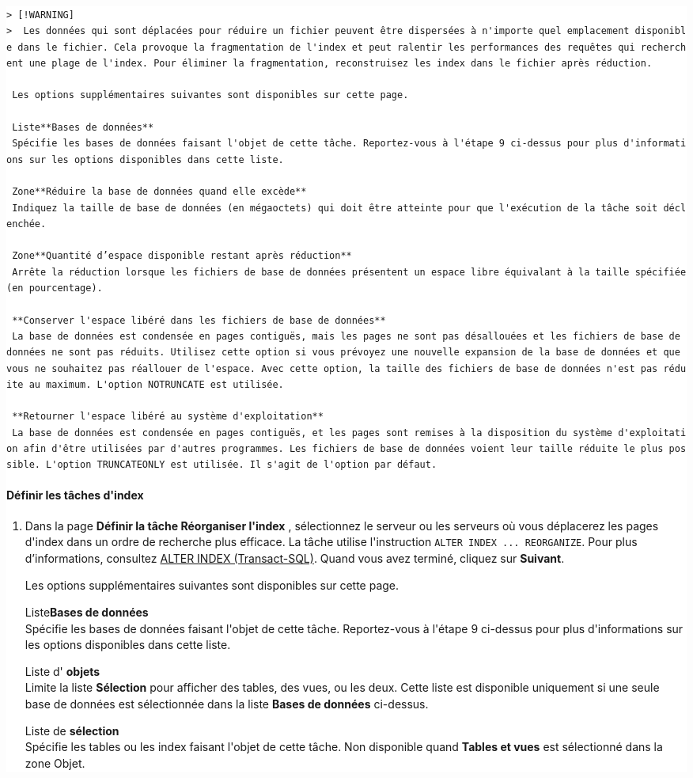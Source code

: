     > [!WARNING]  
    >  Les données qui sont déplacées pour réduire un fichier peuvent être dispersées à n'importe quel emplacement disponible dans le fichier. Cela provoque la fragmentation de l'index et peut ralentir les performances des requêtes qui recherchent une plage de l'index. Pour éliminer la fragmentation, reconstruisez les index dans le fichier après réduction.  
  
     Les options supplémentaires suivantes sont disponibles sur cette page.  
  
     Liste**Bases de données**  
     Spécifie les bases de données faisant l'objet de cette tâche. Reportez-vous à l'étape 9 ci-dessus pour plus d'informations sur les options disponibles dans cette liste.  
  
     Zone**Réduire la base de données quand elle excède**  
     Indiquez la taille de base de données (en mégaoctets) qui doit être atteinte pour que l'exécution de la tâche soit déclenchée.  
  
     Zone**Quantité d’espace disponible restant après réduction**  
     Arrête la réduction lorsque les fichiers de base de données présentent un espace libre équivalant à la taille spécifiée (en pourcentage).  
  
     **Conserver l'espace libéré dans les fichiers de base de données**  
     La base de données est condensée en pages contiguës, mais les pages ne sont pas désallouées et les fichiers de base de données ne sont pas réduits. Utilisez cette option si vous prévoyez une nouvelle expansion de la base de données et que vous ne souhaitez pas réallouer de l'espace. Avec cette option, la taille des fichiers de base de données n'est pas réduite au maximum. L'option NOTRUNCATE est utilisée.  
  
     **Retourner l'espace libéré au système d'exploitation**  
     La base de données est condensée en pages contiguës, et les pages sont remises à la disposition du système d'exploitation afin d'être utilisées par d'autres programmes. Les fichiers de base de données voient leur taille réduite le plus possible. L'option TRUNCATEONLY est utilisée. Il s'agit de l'option par défaut.  
  
#### <a name="define-the-index-tasks"></a>Définir les tâches d'index  
  
1.  Dans la page **Définir la tâche Réorganiser l'index** , sélectionnez le serveur ou les serveurs où vous déplacerez les pages d'index dans un ordre de recherche plus efficace. La tâche utilise l'instruction `ALTER INDEX ... REORGANIZE`. Pour plus d’informations, consultez [ALTER INDEX &#40;Transact-SQL&#41;](/sql/t-sql/statements/alter-index-transact-sql). Quand vous avez terminé, cliquez sur **Suivant**.  
  
     Les options supplémentaires suivantes sont disponibles sur cette page.  
  
     Liste**Bases de données**  
     Spécifie les bases de données faisant l'objet de cette tâche. Reportez-vous à l'étape 9 ci-dessus pour plus d'informations sur les options disponibles dans cette liste.  
  
     Liste d' **objets**  
     Limite la liste **Sélection** pour afficher des tables, des vues, ou les deux. Cette liste est disponible uniquement si une seule base de données est sélectionnée dans la liste **Bases de données** ci-dessus.  
  
     Liste de **sélection**  
     Spécifie les tables ou les index faisant l'objet de cette tâche. Non disponible quand **Tables et vues** est sélectionné dans la zone Objet.  
  